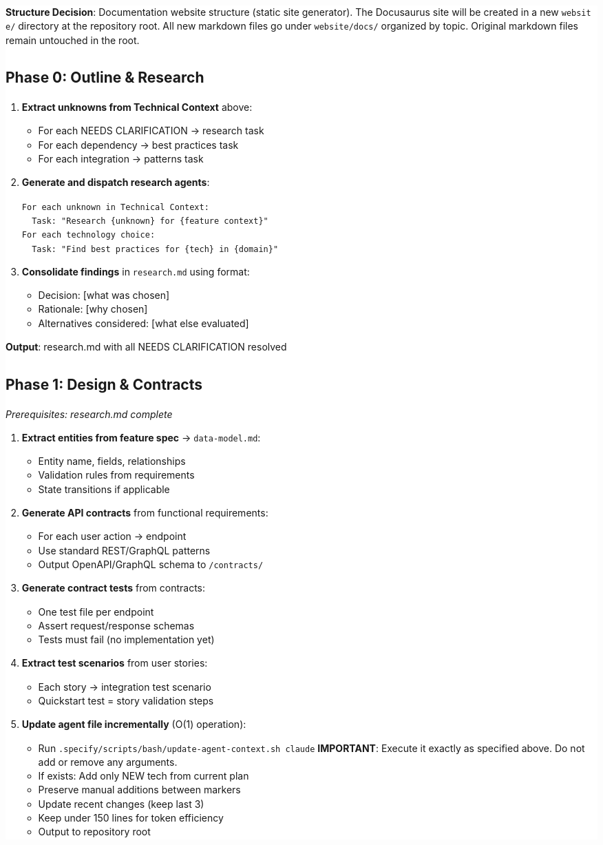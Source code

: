 **Structure Decision**: Documentation website structure (static site generator). The Docusaurus site will be created in a new `website/` directory at the repository root. All new markdown files go under `website/docs/` organized by topic. Original markdown files remain untouched in the root.

## Phase 0: Outline & Research
1. **Extract unknowns from Technical Context** above:
   - For each NEEDS CLARIFICATION → research task
   - For each dependency → best practices task
   - For each integration → patterns task

2. **Generate and dispatch research agents**:
   ```
   For each unknown in Technical Context:
     Task: "Research {unknown} for {feature context}"
   For each technology choice:
     Task: "Find best practices for {tech} in {domain}"
   ```

3. **Consolidate findings** in `research.md` using format:
   - Decision: [what was chosen]
   - Rationale: [why chosen]
   - Alternatives considered: [what else evaluated]

**Output**: research.md with all NEEDS CLARIFICATION resolved

## Phase 1: Design & Contracts
*Prerequisites: research.md complete*

1. **Extract entities from feature spec** → `data-model.md`:
   - Entity name, fields, relationships
   - Validation rules from requirements
   - State transitions if applicable

2. **Generate API contracts** from functional requirements:
   - For each user action → endpoint
   - Use standard REST/GraphQL patterns
   - Output OpenAPI/GraphQL schema to `/contracts/`

3. **Generate contract tests** from contracts:
   - One test file per endpoint
   - Assert request/response schemas
   - Tests must fail (no implementation yet)

4. **Extract test scenarios** from user stories:
   - Each story → integration test scenario
   - Quickstart test = story validation steps

5. **Update agent file incrementally** (O(1) operation):
   - Run `.specify/scripts/bash/update-agent-context.sh claude`
     **IMPORTANT**: Execute it exactly as specified above. Do not add or remove any arguments.
   - If exists: Add only NEW tech from current plan
   - Preserve manual additions between markers
   - Update recent changes (keep last 3)
   - Keep under 150 lines for token efficiency
   - Output to repository root
